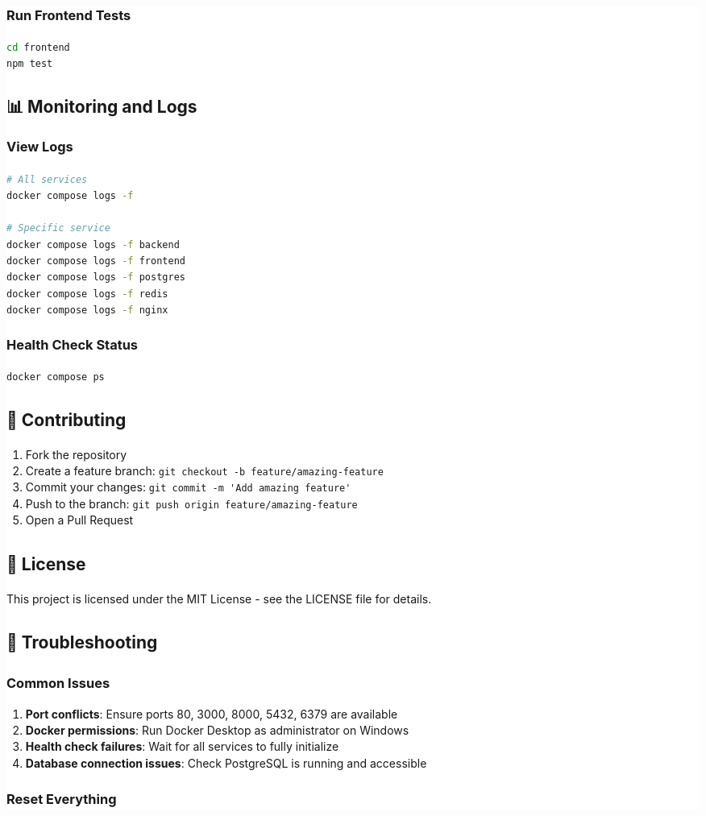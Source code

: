 ### Run Frontend Tests

```bash
cd frontend
npm test
```

## 📊 Monitoring and Logs

### View Logs

```bash
# All services
docker compose logs -f

# Specific service
docker compose logs -f backend
docker compose logs -f frontend
docker compose logs -f postgres
docker compose logs -f redis
docker compose logs -f nginx
```

### Health Check Status

```bash
docker compose ps
```

## 🤝 Contributing

1. Fork the repository
2. Create a feature branch: `git checkout -b feature/amazing-feature`
3. Commit your changes: `git commit -m 'Add amazing feature'`
4. Push to the branch: `git push origin feature/amazing-feature`
5. Open a Pull Request

## 📄 License

This project is licensed under the MIT License - see the LICENSE file for details.

## 🔧 Troubleshooting

### Common Issues

1. **Port conflicts**: Ensure ports 80, 3000, 8000, 5432, 6379 are available
2. **Docker permissions**: Run Docker Desktop as administrator on Windows
3. **Health check failures**: Wait for all services to fully initialize
4. **Database connection issues**: Check PostgreSQL is running and accessible

### Reset Everything
